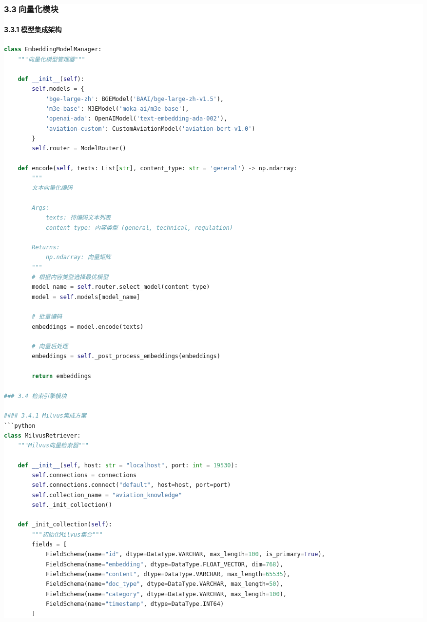 ### 3.3 向量化模块

#### 3.3.1 模型集成架构
```python
class EmbeddingModelManager:
    """向量化模型管理器"""
    
    def __init__(self):
        self.models = {
            'bge-large-zh': BGEModel('BAAI/bge-large-zh-v1.5'),
            'm3e-base': M3EModel('moka-ai/m3e-base'),
            'openai-ada': OpenAIModel('text-embedding-ada-002'),
            'aviation-custom': CustomAviationModel('aviation-bert-v1.0')
        }
        self.router = ModelRouter()
    
    def encode(self, texts: List[str], content_type: str = 'general') -> np.ndarray:
        """
        文本向量化编码
        
        Args:
            texts: 待编码文本列表
            content_type: 内容类型 (general, technical, regulation)
            
        Returns:
            np.ndarray: 向量矩阵
        """
        # 根据内容类型选择最优模型
        model_name = self.router.select_model(content_type)
        model = self.models[model_name]
        
        # 批量编码
        embeddings = model.encode(texts)
        
        # 向量后处理
        embeddings = self._post_process_embeddings(embeddings)
        
        return embeddings

### 3.4 检索引擎模块

#### 3.4.1 Milvus集成方案
```python
class MilvusRetriever:
    """Milvus向量检索器"""

    def __init__(self, host: str = "localhost", port: int = 19530):
        self.connections = connections
        self.connections.connect("default", host=host, port=port)
        self.collection_name = "aviation_knowledge"
        self._init_collection()

    def _init_collection(self):
        """初始化Milvus集合"""
        fields = [
            FieldSchema(name="id", dtype=DataType.VARCHAR, max_length=100, is_primary=True),
            FieldSchema(name="embedding", dtype=DataType.FLOAT_VECTOR, dim=768),
            FieldSchema(name="content", dtype=DataType.VARCHAR, max_length=65535),
            FieldSchema(name="doc_type", dtype=DataType.VARCHAR, max_length=50),
            FieldSchema(name="category", dtype=DataType.VARCHAR, max_length=100),
            FieldSchema(name="timestamp", dtype=DataType.INT64)
        ]

```